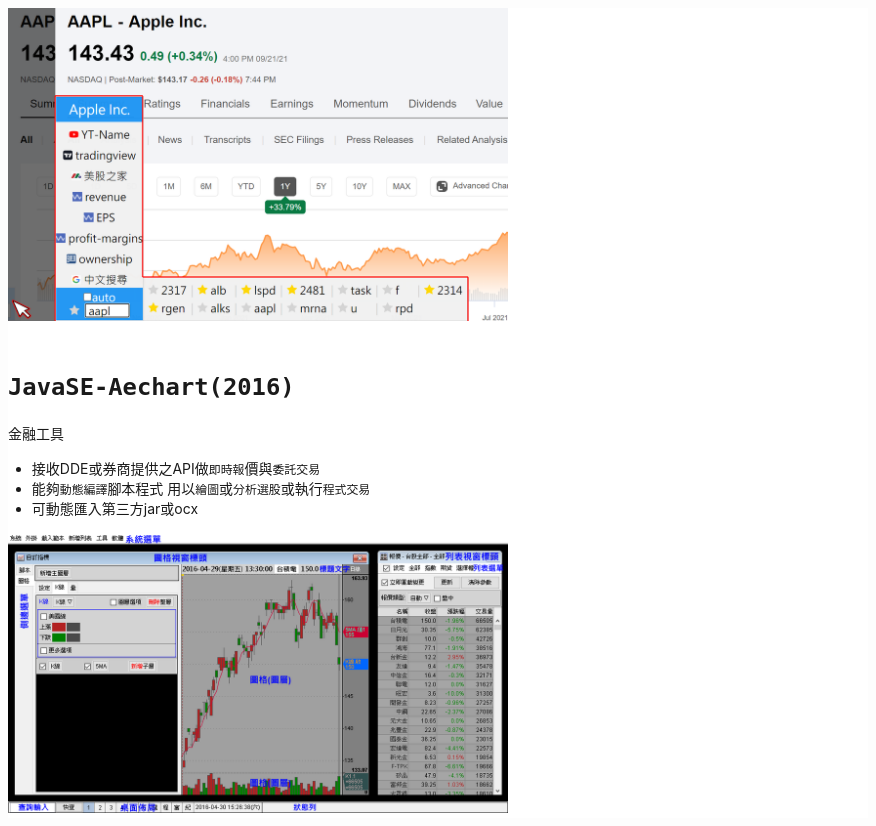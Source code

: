 <img src="images/StockInfoSearch/sis-ui.png" alt="image" width="500" height="auto">


# `JavaSE-Aechart(2016)`
金融工具
- 接收DDE或券商提供之API做`即時報`價與`委託交易`
- 能夠`動態編譯`腳本程式 用以`繪圖`或`分析選股`或執行`程式交易`
- 可動態匯入第三方jar或ocx

<img src="images/Acechart/main.png" alt="image" width="500" height="auto">
